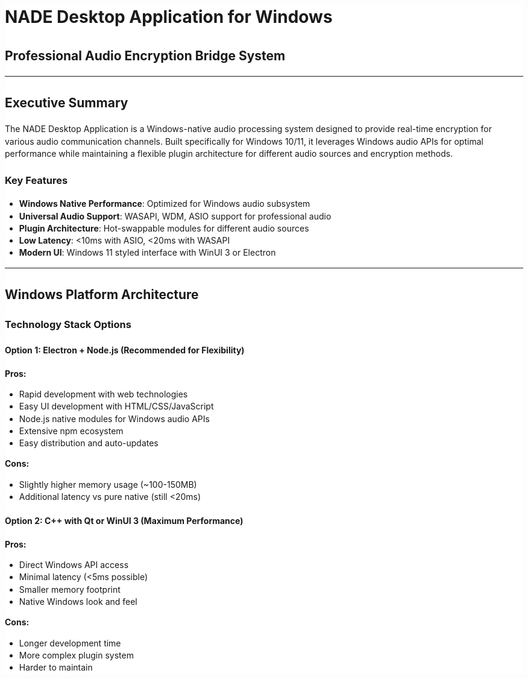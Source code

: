 # NADE Desktop Application for Windows
## Professional Audio Encryption Bridge System

---

## Executive Summary

The NADE Desktop Application is a Windows-native audio processing system designed to provide real-time encryption for various audio communication channels. Built specifically for Windows 10/11, it leverages Windows audio APIs for optimal performance while maintaining a flexible plugin architecture for different audio sources and encryption methods.

### Key Features
- **Windows Native Performance**: Optimized for Windows audio subsystem
- **Universal Audio Support**: WASAPI, WDM, ASIO support for professional audio
- **Plugin Architecture**: Hot-swappable modules for different audio sources
- **Low Latency**: <10ms with ASIO, <20ms with WASAPI
- **Modern UI**: Windows 11 styled interface with WinUI 3 or Electron

---

## Windows Platform Architecture

### Technology Stack Options

#### Option 1: Electron + Node.js (Recommended for Flexibility)
**Pros:**
- Rapid development with web technologies
- Easy UI development with HTML/CSS/JavaScript
- Node.js native modules for Windows audio APIs
- Extensive npm ecosystem
- Easy distribution and auto-updates

**Cons:**
- Slightly higher memory usage (~100-150MB)
- Additional latency vs pure native (still <20ms)

#### Option 2: C++ with Qt or WinUI 3 (Maximum Performance)
**Pros:**
- Direct Windows API access
- Minimal latency (<5ms possible)
- Smaller memory footprint
- Native Windows look and feel

**Cons:**
- Longer development time
- More complex plugin system
- Harder to maintain
